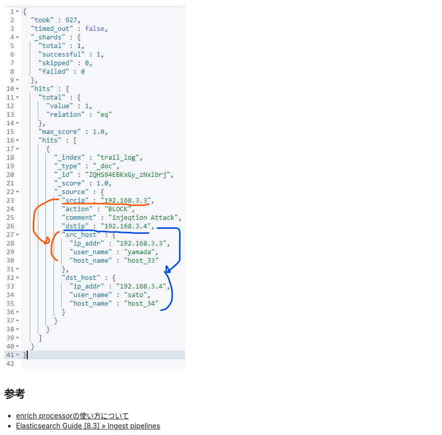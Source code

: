 ![records](./assets/img/lookup_record.png)

## 参考
- [enrich processorの使い方について](https://qiita.com/hamingcode/items/d8cd71d28b14c1aae6e5)
- [Elasticsearch Guide [8.3] » Ingest pipelines](https://www.elastic.co/guide/en/elasticsearch/reference/current/ingest.html)
